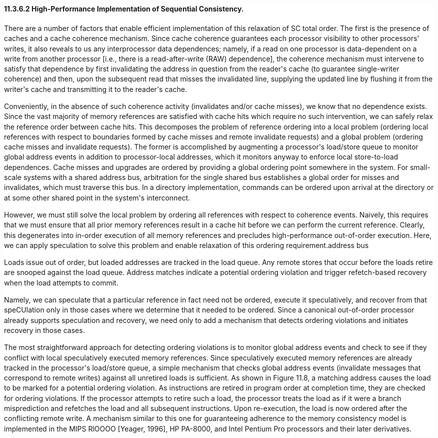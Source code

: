 

#### 11.3.6.2  High-Performance Implementation of Sequential Consistency.

There are a number of factors that enable efficient implementation of this relaxation of SC total order. The first is the presence of caches and a cache coherence mechanism. Since cache coherence guarantees each processor visibility to other processors' writes, it also reveals to us any interprocessor data dependences; namely, if a read on one processor is data-dependent on a write from another processor [i.e., there is a read-after-write (RAW) dependence], the coherence mechanism must intervene to satisfy that dependence by first invalidating the address in question from the reader's cache (to guarantee single-writer coherence) and then, upon the subsequent read that misses the invalidated line, supplying the updated line by flushing it from the writer's cache and transmitting it to the reader's cache.

Conveniently, in the absence of such coherence activity (invalidates and/or cache misses), we know that no dependence exists. Since the vast majority of memory references are satisfied with cache hits which require no such intervention, we can safely relax the reference order between cache hits. This decomposes the problem of reference ordering into a local problem (ordering local references with respect to boundaries formed by cache misses and remote invalidate requests) and a global problem (ordering cache misses and invalidate requests). The former is accomplished by augmenting a processor's load/store queue to monitor global address events in addition to processor-local addresses, which it monitors anyway to enforce local store-to-load dependences. Cache misses and upgrades are ordered by providing a global ordering point somewhere in the system. For small-scale systems with a shared address bus, arbitration for the single shared bus establishes a global order for misses and invalidates, which must traverse this bus. In a directory implementation, commands can be ordered upon arrival at the directory or at some other shared point in the system's interconnect.

However, we must still solve the local problem by ordering all references with respect to coherence events. Naively, this requires that we must ensure that all prior memory references result in a cache hit before we can perform the current reference. Clearly, this degenerates into in-order execution of all memory references and precludes high-performance out-of-order execution. Here, we can apply speculation to solve this problem and enable relaxation of this ordering requirement.address bus 

Loads issue out of order, but loaded addresses are tracked in the load queue. Any remote stores that occur before the loads retire are snooped against the load queue. Address matches indicate a potential ordering violation and trigger refetch-based recovery when the load attempts to commit.


Namely, we can speculate that a particular reference in fact need not be ordered, execute it speculatively, and recover from that speCUlation only in those cases where we determine that it needed to be ordered. Since a canonical out-of-order processor already supports speculation and recovery, we need only to add a mechanism that detects ordering violations and initiates recovery in those cases.

The most straightforward approach for detecting ordering violations is to monitor global address events and check to see if they conflict with local speculatively executed memory references. Since speculatively executed memory references are already tracked in the processor's load/store queue, a simple mechanism that checks global address events (invalidate messages that correspond to remote writes) against all unretired loads is sufficient. As shown in Figure 11.8, a matching address causes the load to be marked for a potential ordering violation. As instructions are retired in program order at completion time, they are checked for ordering violations. If the processor attempts to retire such a load, the processor treats the load as if it were a branch misprediction and refetches the load and all subsequent instructions. Upon re-execution, the load is now ordered after the conflicting remote write. A mechanism similar to this one for guaranteeing adherence to the memory consistency model is implemented in the MIPS RlOOOO [Yeager, 1996], HP PA-8000, and Intel Pentium Pro processors and their later derivatives.
